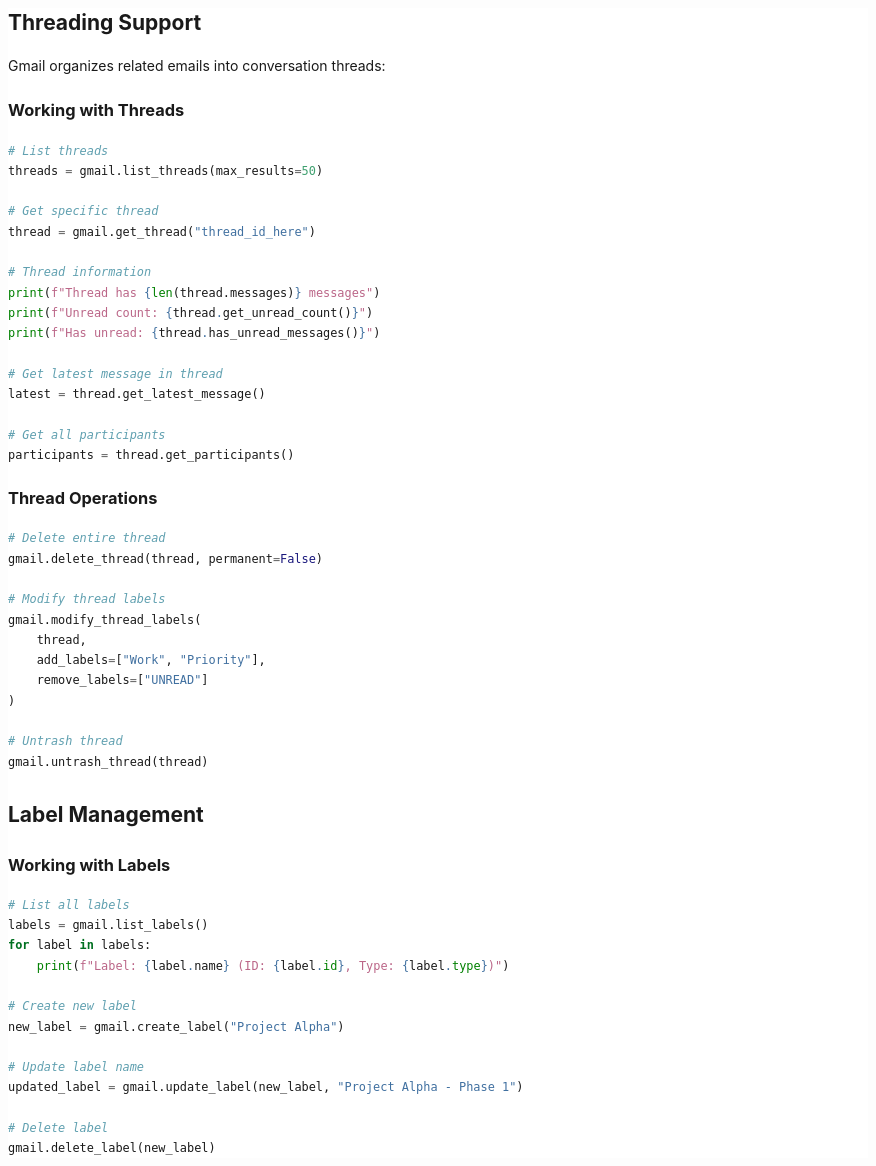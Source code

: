 ## Threading Support

Gmail organizes related emails into conversation threads:

### Working with Threads

```python
# List threads
threads = gmail.list_threads(max_results=50)

# Get specific thread
thread = gmail.get_thread("thread_id_here")

# Thread information
print(f"Thread has {len(thread.messages)} messages")
print(f"Unread count: {thread.get_unread_count()}")
print(f"Has unread: {thread.has_unread_messages()}")

# Get latest message in thread
latest = thread.get_latest_message()

# Get all participants
participants = thread.get_participants()
```

### Thread Operations

```python
# Delete entire thread
gmail.delete_thread(thread, permanent=False)

# Modify thread labels
gmail.modify_thread_labels(
    thread,
    add_labels=["Work", "Priority"],
    remove_labels=["UNREAD"]
)

# Untrash thread
gmail.untrash_thread(thread)
```

## Label Management

### Working with Labels

```python
# List all labels
labels = gmail.list_labels()
for label in labels:
    print(f"Label: {label.name} (ID: {label.id}, Type: {label.type})")

# Create new label
new_label = gmail.create_label("Project Alpha")

# Update label name
updated_label = gmail.update_label(new_label, "Project Alpha - Phase 1")

# Delete label
gmail.delete_label(new_label)
```

